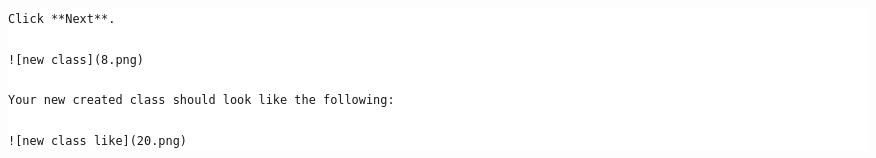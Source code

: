     Click **Next**.

    ![new class](8.png)

    Your new created class should look like the following:

    ![new class like](20.png)

